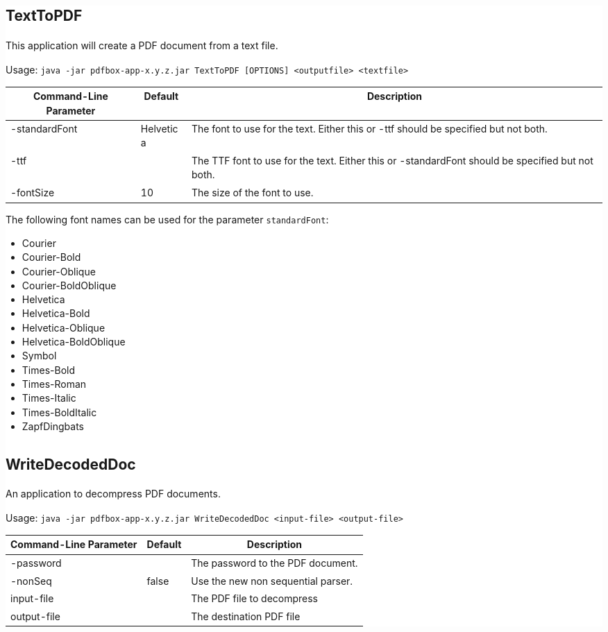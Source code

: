 ## TextToPDF ##

This application will create a PDF document from a text file.

Usage: ``java -jar pdfbox-app-x.y.z.jar TextToPDF [OPTIONS] <outputfile> <textfile>``

| Command-Line Parameter | Default | Description |
| --- | --- | --- |
| -standardFont | Helvetica | The font to use for the text. Either this or -ttf should be specified but not both. |
| -ttf | | The TTF font to use for the text. Either this or -standardFont should be specified but not both. |
| -fontSize | 10 | The size of the font to use. |

The following font names can be used for the parameter ``standardFont``:

 - Courier
 - Courier-Bold
 - Courier-Oblique
 - Courier-BoldOblique
 - Helvetica
 - Helvetica-Bold
 - Helvetica-Oblique
 - Helvetica-BoldOblique
 - Symbol
 - Times-Bold
 - Times-Roman
 - Times-Italic
 - Times-BoldItalic
 - ZapfDingbats

## WriteDecodedDoc ##

An application to decompress PDF documents.

Usage: ``java -jar pdfbox-app-x.y.z.jar WriteDecodedDoc <input-file> <output-file>``

| Command-Line Parameter | Default | Description |
| --- | --- | --- |
| -password |  | The password to the PDF document. |
| -nonSeq 	| false | Use the new non sequential parser. |
| input-file |  | The PDF file to decompress |
| output-file |  | The destination PDF file |
